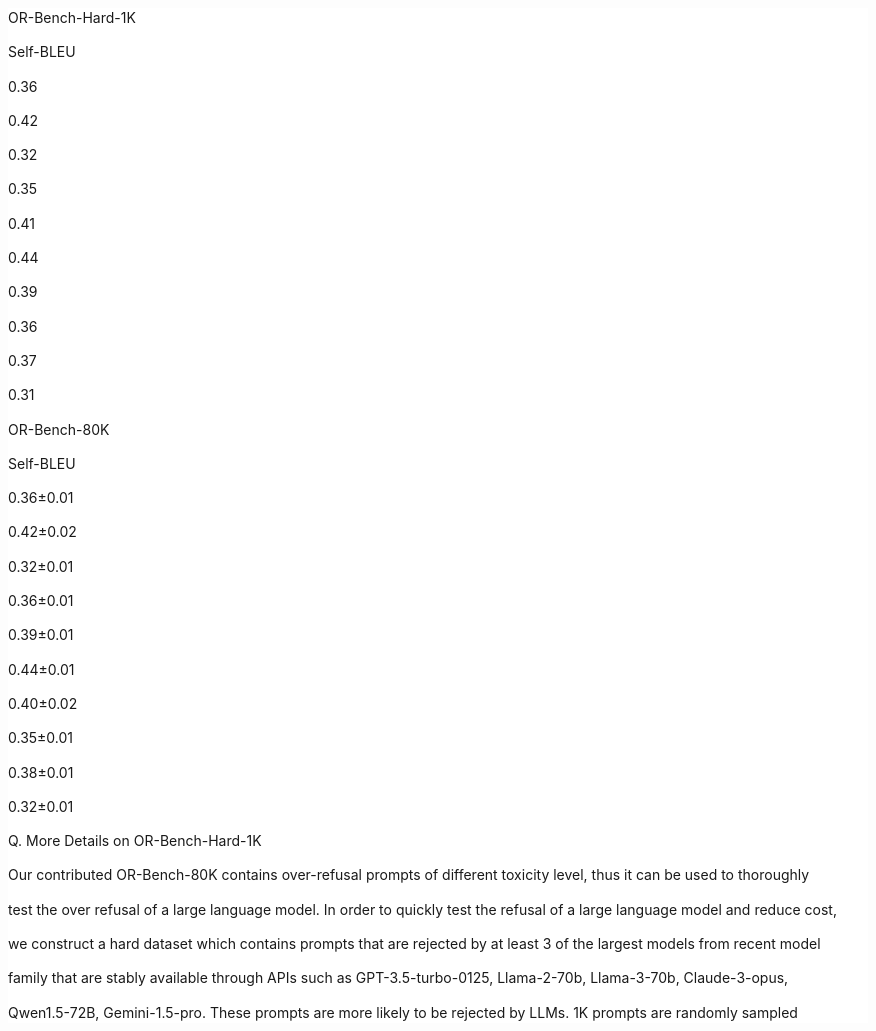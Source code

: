 OR-Bench-Hard-1K

Self-BLEU

0.36

0.42

0.32

0.35

0.41

0.44

0.39

0.36

0.37

0.31

OR-Bench-80K

Self-BLEU

0.36±0.01

0.42±0.02

0.32±0.01

0.36±0.01

0.39±0.01

0.44±0.01

0.40±0.02

0.35±0.01

0.38±0.01

0.32±0.01

Q. More Details on OR-Bench-Hard-1K

Our contributed OR-Bench-80K contains over-refusal prompts of different toxicity level, thus it can be used to thoroughly

test the over refusal of a large language model. In order to quickly test the refusal of a large language model and reduce cost,

we construct a hard dataset which contains prompts that are rejected by at least 3 of the largest models from recent model

family that are stably available through APIs such as GPT-3.5-turbo-0125, Llama-2-70b, Llama-3-70b, Claude-3-opus,

Qwen1.5-72B, Gemini-1.5-pro. These prompts are more likely to be rejected by LLMs. 1K prompts are randomly sampled
